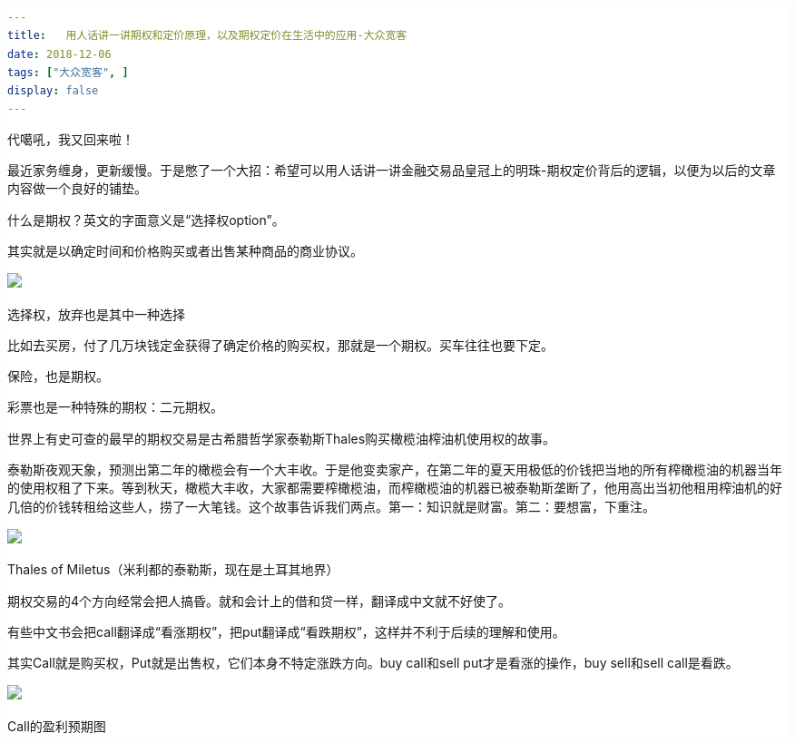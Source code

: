 ```yaml
---
title:   用人话讲一讲期权和定价原理，以及期权定价在生活中的应用-大众宽客
date: 2018-12-06
tags: ["大众宽客", ]
display: false
---
```




<script nonce="764162409">
if (!window.__second_open__) {
document.getElementById('js_share_notice').innerHTML = "分享一篇文章。".replace(/\r/g,"").replace(/\n/g,"").replace(/\s/g,"&nbsp;");
}
</script>










代噶吼，我又回来啦！

最近家务缠身，更新缓慢。于是憋了一个大招：希望可以用人话讲一讲金融交易品皇冠上的明珠-期权定价背后的逻辑，以便为以后的文章内容做一个良好的铺垫。

什么是期权？英文的字面意义是“选择权option”。

其实就是以确定时间和价格购买或者出售某种商品的商业协议。

<img class="" data-ratio="0.6654611211573237" data-s="300,640" src="https://mmbiz.qpic.cn/mmbiz_png/4AVGzXrXYYSsCTzxUxCKTDFkRyrVQ0ZVvM6sqicVtDbLYiahLfIHibX2Pmw625WzJpHyRhEWibibHa9ibjQzeycnzrHw/640?wx_fmt=png" data-type="png" data-w="553" style=""/>

选择权，放弃也是其中一种选择

比如去买房，付了几万块钱定金获得了确定价格的购买权，那就是一个期权。买车往往也要下定。

保险，也是期权。

彩票也是一种特殊的期权：二元期权。

世界上有史可查的最早的期权交易是古希腊哲学家泰勒斯Thales购买橄榄油榨油机使用权的故事。

泰勒斯夜观天象，预测出第二年的橄榄会有一个大丰收。于是他变卖家产，在第二年的夏天用极低的价钱把当地的所有榨橄榄油的机器当年的使用权租了下来。等到秋天，橄榄大丰收，大家都需要榨橄榄油，而榨橄榄油的机器已被泰勒斯垄断了，他用高出当初他租用榨油机的好几倍的价钱转租给这些人，捞了一大笔钱。这个故事告诉我们两点。第一：知识就是财富。第二：要想富，下重注。

<img class="" data-ratio="0.7996389891696751" data-s="300,640" src="https://mmbiz.qpic.cn/mmbiz_png/4AVGzXrXYYSsCTzxUxCKTDFkRyrVQ0ZVAuu9nc1GXxG9nzQGwQbf2eic1hFRxvYfr0R9tpwvJkpibT8QMnS4xehA/640?wx_fmt=png" data-type="png" data-w="554" style=""/>

Thales of Miletus（米利都的泰勒斯，现在是土耳其地界）

期权交易的4个方向经常会把人搞昏。就和会计上的借和贷一样，翻译成中文就不好使了。

有些中文书会把call翻译成“看涨期权”，把put翻译成“看跌期权”，这样并不利于后续的理解和使用。

其实Call就是购买权，Put就是出售权，它们本身不特定涨跌方向。buy call和sell put才是看涨的操作，buy sell和sell call是看跌。

<img class="" data-ratio="0.48194945848375453" data-s="300,640" src="https://mmbiz.qpic.cn/mmbiz_png/4AVGzXrXYYSsCTzxUxCKTDFkRyrVQ0ZVxdaPKX78zJWBW5ZTLCLa6JJFptmcXSQf5ClsEg3Md1hmdZeARHy9Tw/640?wx_fmt=png" data-type="png" data-w="554" style=""/>

Call的盈利预期图
